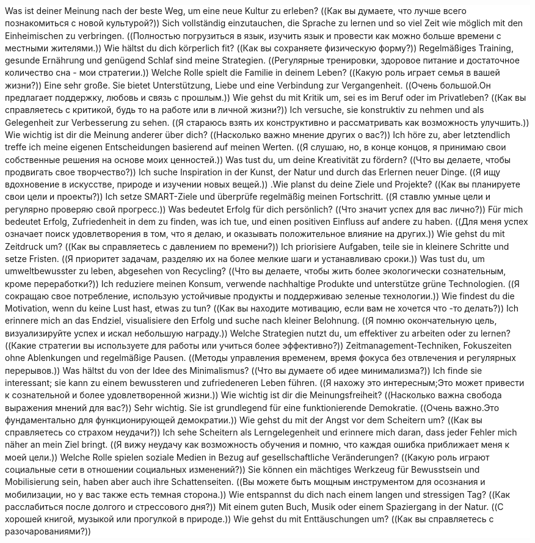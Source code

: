 Was ist deiner Meinung nach der beste Weg, um eine neue Kultur zu erleben? ((Как вы думаете, что лучше всего познакомиться с новой культурой?))
Sich vollständig einzutauchen, die Sprache zu lernen und so viel Zeit wie möglich mit den Einheimischen zu verbringen. ((Полностью погрузиться в язык, изучить язык и провести как можно больше времени с местными жителями.))
Wie hältst du dich körperlich fit? ((Как вы сохраняете физическую форму?))
Regelmäßiges Training, gesunde Ernährung und genügend Schlaf sind meine Strategien. ((Регулярные тренировки, здоровое питание и достаточное количество сна - мои стратегии.))
Welche Rolle spielt die Familie in deinem Leben? ((Какую роль играет семья в вашей жизни?))
Eine sehr große. Sie bietet Unterstützung, Liebe und eine Verbindung zur Vergangenheit. ((Очень большой.Он предлагает поддержку, любовь и связь с прошлым.))
Wie gehst du mit Kritik um, sei es im Beruf oder im Privatleben? ((Как вы справляетесь с критикой, будь то на работе или в личной жизни?))
Ich versuche, sie konstruktiv zu nehmen und als Gelegenheit zur Verbesserung zu sehen. ((Я стараюсь взять их конструктивно и рассматривать как возможность улучшить.))
Wie wichtig ist dir die Meinung anderer über dich? ((Насколько важно мнение других о вас?))
Ich höre zu, aber letztendlich treffe ich meine eigenen Entscheidungen basierend auf meinen Werten. ((Я слушаю, но, в конце концов, я принимаю свои собственные решения на основе моих ценностей.))
Was tust du, um deine Kreativität zu fördern? ((Что вы делаете, чтобы продвигать свое творчество?))
Ich suche Inspiration in der Kunst, der Natur und durch das Erlernen neuer Dinge. ((Я ищу вдохновение в искусстве, природе и изучении новых вещей.))
.Wie planst du deine Ziele und Projekte? ((Как вы планируете свои цели и проекты?))
Ich setze SMART-Ziele und überprüfe regelmäßig meinen Fortschritt. ((Я ставлю умные цели и регулярно проверяю свой прогресс.))
Was bedeutet Erfolg für dich persönlich? ((Что значит успех для вас лично?))
Für mich bedeutet Erfolg, Zufriedenheit in dem zu finden, was ich tue, und einen positiven Einfluss auf andere zu haben. ((Для меня успех означает поиск удовлетворения в том, что я делаю, и оказывать положительное влияние на других.))
Wie gehst du mit Zeitdruck um? ((Как вы справляетесь с давлением по времени?))
Ich priorisiere Aufgaben, teile sie in kleinere Schritte und setze Fristen. ((Я приоритет задачам, разделяю их на более мелкие шаги и устанавливаю сроки.))
Was tust du, um umweltbewusster zu leben, abgesehen von Recycling? ((Что вы делаете, чтобы жить более экологически сознательным, кроме переработки?))
Ich reduziere meinen Konsum, verwende nachhaltige Produkte und unterstütze grüne Technologien. ((Я сокращаю свое потребление, использую устойчивые продукты и поддерживаю зеленые технологии.))
Wie findest du die Motivation, wenn du keine Lust hast, etwas zu tun? ((Как вы находите мотивацию, если вам не хочется что -то делать?))
Ich erinnere mich an das Endziel, visualisiere den Erfolg und suche nach kleiner Belohnung. ((Я помню окончательную цель, визуализируйте успех и искал небольшую награду.))
Welche Strategien nutzt du, um effektiver zu arbeiten oder zu lernen? ((Какие стратегии вы используете для работы или учиться более эффективно?))
Zeitmanagement-Techniken, Fokuszeiten ohne Ablenkungen und regelmäßige Pausen. ((Методы управления временем, время фокуса без отвлечения и регулярных перерывов.))
Was hältst du von der Idee des Minimalismus? ((Что вы думаете об идее минимализма?))
Ich finde sie interessant; sie kann zu einem bewussteren und zufriedeneren Leben führen. ((Я нахожу это интересным;Это может привести к сознательной и более удовлетворенной жизни.))
Wie wichtig ist dir die Meinungsfreiheit? ((Насколько важна свобода выражения мнений для вас?))
Sehr wichtig. Sie ist grundlegend für eine funktionierende Demokratie. ((Очень важно.Это фундаментально для функционирующей демократии.))
Wie gehst du mit der Angst vor dem Scheitern um? ((Как вы справляетесь со страхом неудачи?))
Ich sehe Scheitern als Lerngelegenheit und erinnere mich daran, dass jeder Fehler mich näher an mein Ziel bringt. ((Я вижу неудачу как возможность обучения и помню, что каждая ошибка приближает меня к моей цели.))
Welche Rolle spielen soziale Medien in Bezug auf gesellschaftliche Veränderungen? ((Какую роль играют социальные сети в отношении социальных изменений?))
Sie können ein mächtiges Werkzeug für Bewusstsein und Mobilisierung sein, haben aber auch ihre Schattenseiten. ((Вы можете быть мощным инструментом для осознания и мобилизации, но у вас также есть темная сторона.))
Wie entspannst du dich nach einem langen und stressigen Tag? ((Как расслабиться после долгого и стрессового дня?))
Mit einem guten Buch, Musik oder einem Spaziergang in der Natur. ((С хорошей книгой, музыкой или прогулкой в ​​природе.))
Wie gehst du mit Enttäuschungen um? ((Как вы справляетесь с разочарованиями?))